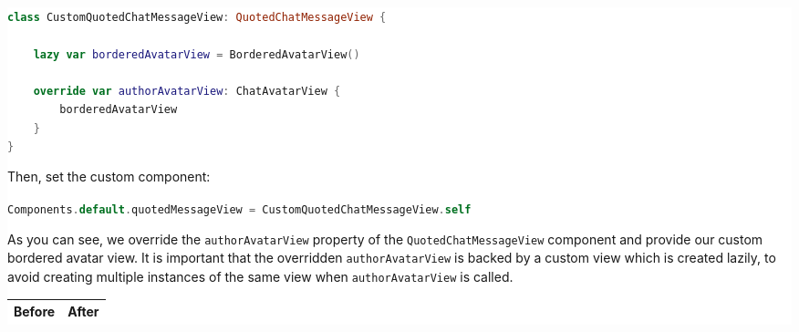```swift
class CustomQuotedChatMessageView: QuotedChatMessageView {

    lazy var borderedAvatarView = BorderedAvatarView()

    override var authorAvatarView: ChatAvatarView {
        borderedAvatarView
    }
}
```

Then, set the custom component:

```swift
Components.default.quotedMessageView = CustomQuotedChatMessageView.self
```

As you can see, we override the `authorAvatarView` property of the `QuotedChatMessageView` component and provide our custom bordered avatar view. It is important that the overridden `authorAvatarView` is backed by a custom view which is created lazily, to avoid creating multiple instances of the same view when `authorAvatarView` is called.

| Before  | After |
| ------------- | ------------- |